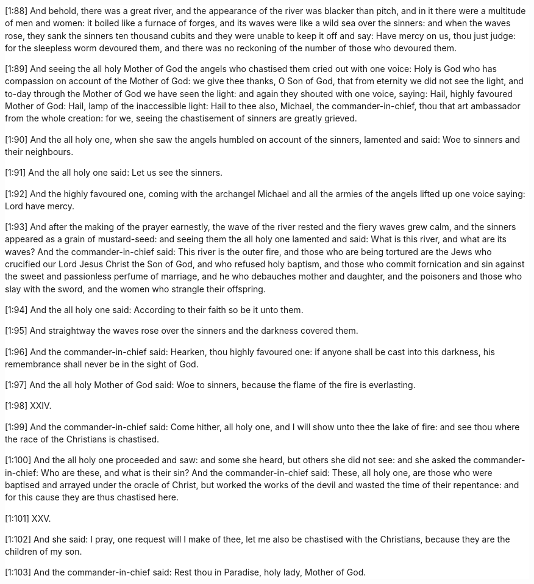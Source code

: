 [1:88] And behold, there was a great river, and the appearance of the river was blacker than pitch, and in it there were a multitude of men and women:  it boiled like a furnace of forges, and its waves were like a wild sea over the sinners:  and when the waves rose, they sank the sinners ten thousand cubits and they were unable to keep it off and say:  Have mercy on us, thou just judge:  for the sleepless worm devoured them, and there was no reckoning of the number of those who devoured them.

[1:89] And seeing the all holy Mother of God the angels who chastised them cried out with one voice:  Holy is God who has compassion on account of the Mother of God:  we give thee thanks, O Son of God, that from eternity we did not see the light, and to-day through the Mother of God we have seen the light:  and again they shouted with one voice, saying:  Hail, highly favoured Mother of God:  Hail, lamp of the inaccessible light:  Hail to thee also, Michael, the commander-in-chief, thou that art ambassador from the whole creation:  for we, seeing the chastisement of sinners are greatly grieved.

[1:90] And the all holy one, when she saw the angels humbled on account of the sinners, lamented and said:  Woe to sinners and their neighbours.

[1:91] And the all holy one said:  Let us see the sinners.

[1:92] And the highly favoured one, coming with the archangel Michael and all the armies of the angels lifted up one voice saying:  Lord have mercy.

[1:93] And after the making of the prayer earnestly, the wave of the river rested and the fiery waves grew calm, and the sinners appeared as a grain of mustard-seed:  and seeing them the all holy one lamented and said:  What is this river, and what are its waves?  And the commander-in-chief said:  This river is the outer fire, and those who are being tortured are the Jews who crucified our Lord Jesus Christ the Son of God, and who refused holy baptism, and those who commit fornication and sin against the sweet and passionless perfume of marriage, and he who debauches mother and daughter, and the poisoners and those who slay with the sword, and the women who strangle their offspring.

[1:94] And the all holy one said:  According to their faith so be it unto them.

[1:95] And straightway the waves rose over the sinners and the darkness covered them.

[1:96] And the commander-in-chief said:  Hearken, thou highly favoured one:  if anyone shall be cast into this darkness, his remembrance shall never be in the sight of God.

[1:97] And the all holy Mother of God said:  Woe to sinners, because the flame of the fire is everlasting.

[1:98] XXIV.

[1:99] And the commander-in-chief said:  Come hither, all holy one, and I will show unto thee the lake of fire:  and see thou where the race of the Christians is chastised.

[1:100] And the all holy one proceeded and saw:  and some she heard, but others she did not see:  and she asked the commander-in-chief:  Who are these, and what is their sin?  And the commander-in-chief said:  These, all holy one, are those who were baptised and arrayed under the oracle of Christ, but worked the works of the devil and wasted the time of their repentance:  and for this cause they are thus chastised here.

[1:101] XXV.

[1:102] And she said:  I pray, one request will I make of thee, let me also be chastised with the Christians, because they are the children of my son.

[1:103] And the commander-in-chief said:  Rest thou in Paradise, holy lady, Mother of God.
